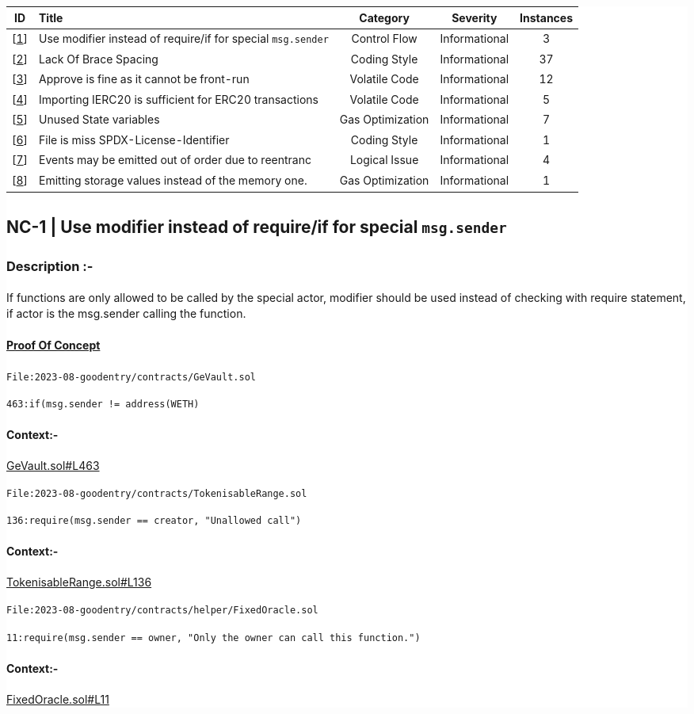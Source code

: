 |ID|Title|Category|Severity|Instances|
|-|:-|:-:|:-:|:-:|
| [[1](#nc-1--use-modifier-instead-of-requireif-for-special-msgsender)] | Use modifier instead of require/if for special `msg.sender` | Control Flow | Informational | 3 |
| [[2](#nc-2--lack-of-brace-spacing)] | Lack Of Brace Spacing | Coding Style | Informational | 37 |
| [[3](#nc-3--approve-is-fine-as-it-cannot-be-front-run)] | Approve is fine as it cannot be front-run | Volatile Code | Informational | 12 |
| [[4](#nc-4--importing-ierc20-is-sufficient-for-erc20-transactions)] | Importing IERC20 is sufficient for ERC20 transactions | Volatile Code | Informational | 5 |
| [[5](#nc-5--unused-state-variables)] | Unused State variables | Gas Optimization | Informational | 7 |
| [[6](#nc-6--file-is-miss-spdx-license-identifier)] | File is miss SPDX-License-Identifier | Coding Style | Informational | 1 |
| [[7](#nc-7--events-may-be-emitted-out-of-order-due-to-reentranc)] | Events may be emitted out of order due to reentranc | Logical Issue | Informational | 4 |
| [[8](#nc-8--emitting-storage-values-instead-of-the-memory-one)] | Emitting storage values instead of the memory one. | Gas Optimization | Informational | 1 |

## **NC-1** | Use modifier instead of require/if for special `msg.sender`

### **Description** :-

If functions are only allowed to be called by the special actor, modifier should be used instead of checking with require statement, if actor is the msg.sender calling the function.

#### <ins>**Proof Of Concept**</ins>

```solidity
File:2023-08-goodentry/contracts/GeVault.sol
```
```solidity
463:if(msg.sender != address(WETH)
```
#### **Context**:-
[GeVault.sol#L463](https://github.com/code-423n4/2023-08-goodentry/blob/main/contracts/GeVault.sol#L463)
```solidity
File:2023-08-goodentry/contracts/TokenisableRange.sol
```
```solidity
136:require(msg.sender == creator, "Unallowed call")
```
#### **Context**:-
[TokenisableRange.sol#L136](https://github.com/code-423n4/2023-08-goodentry/blob/main/contracts/TokenisableRange.sol#L136)
```solidity
File:2023-08-goodentry/contracts/helper/FixedOracle.sol
```
```solidity
11:require(msg.sender == owner, "Only the owner can call this function.")
```
#### **Context**:-
[FixedOracle.sol#L11](https://github.com/code-423n4/2023-08-goodentry/blob/main/contracts/helper/FixedOracle.sol#L11)

